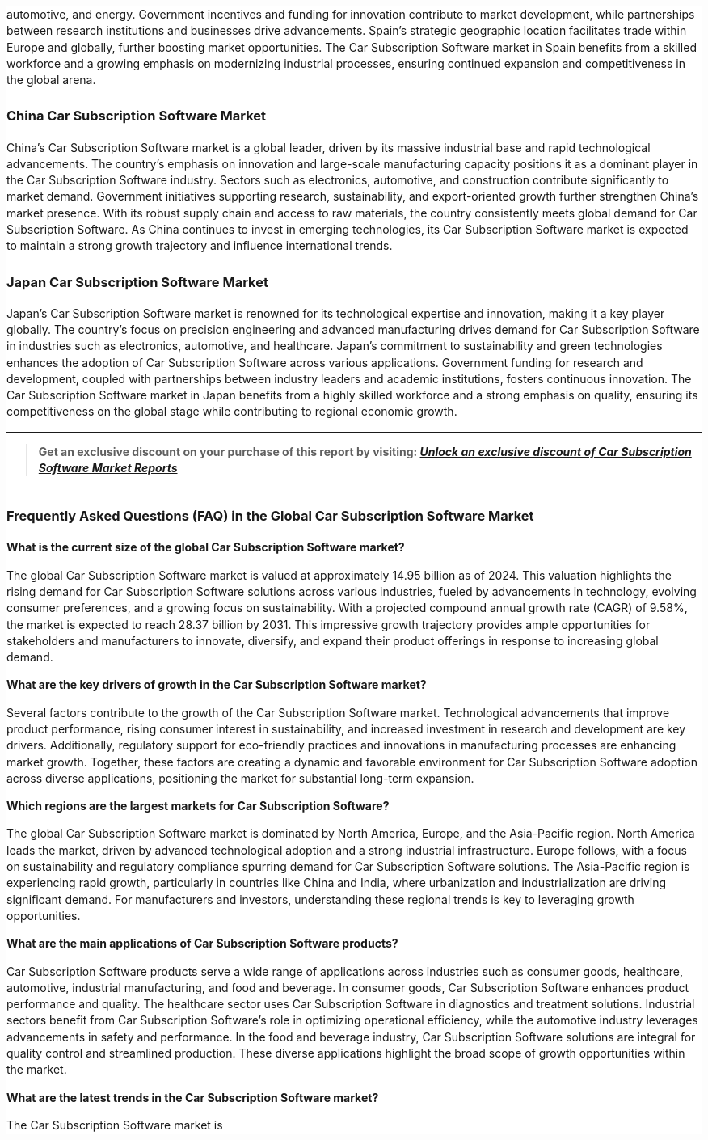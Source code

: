 automotive, and energy. Government incentives and funding for innovation contribute to market development, while partnerships between research institutions and businesses drive advancements. Spain&rsquo;s strategic geographic location facilitates trade within Europe and globally, further boosting market opportunities. The Car Subscription Software market in Spain benefits from a skilled workforce and a growing emphasis on modernizing industrial processes, ensuring continued expansion and competitiveness in the global arena.</p><h3>China Car Subscription Software Market</h3><p>China&rsquo;s Car Subscription Software market is a global leader, driven by its massive industrial base and rapid technological advancements. The country&rsquo;s emphasis on innovation and large-scale manufacturing capacity positions it as a dominant player in the Car Subscription Software industry. Sectors such as electronics, automotive, and construction contribute significantly to market demand. Government initiatives supporting research, sustainability, and export-oriented growth further strengthen China&rsquo;s market presence. With its robust supply chain and access to raw materials, the country consistently meets global demand for Car Subscription Software. As China continues to invest in emerging technologies, its Car Subscription Software market is expected to maintain a strong growth trajectory and influence international trends.</p><h3>Japan Car Subscription Software Market</h3><p>Japan&rsquo;s Car Subscription Software market is renowned for its technological expertise and innovation, making it a key player globally. The country&rsquo;s focus on precision engineering and advanced manufacturing drives demand for Car Subscription Software in industries such as electronics, automotive, and healthcare. Japan&rsquo;s commitment to sustainability and green technologies enhances the adoption of Car Subscription Software across various applications. Government funding for research and development, coupled with partnerships between industry leaders and academic institutions, fosters continuous innovation. The Car Subscription Software market in Japan benefits from a highly skilled workforce and a strong emphasis on quality, ensuring its competitiveness on the global stage while contributing to regional economic growth.</p><hr /><blockquote><p><strong>Get an exclusive discount on your purchase of this report by visiting: <em><a href="://marketresearchpulse.com/ask-for-discount/95892?utm_source=Github&amp;utm_medium=021">Unlock an exclusive discount of Car Subscription Software Market Reports</a></em>&nbsp;</strong></p></blockquote><hr /><h3>Frequently Asked Questions (FAQ) in the Global Car Subscription Software Market</h3><p><strong>What is the current size of the global Car Subscription Software market?</strong></p><p>The global Car Subscription Software market is valued at approximately 14.95 billion as of 2024. This valuation highlights the rising demand for Car Subscription Software solutions across various industries, fueled by advancements in technology, evolving consumer preferences, and a growing focus on sustainability. With a projected compound annual growth rate (CAGR) of 9.58%, the market is expected to reach 28.37 billion by 2031. This impressive growth trajectory provides ample opportunities for stakeholders and manufacturers to innovate, diversify, and expand their product offerings in response to increasing global demand.</p><p><strong>What are the key drivers of growth in the Car Subscription Software market?</strong></p><p>Several factors contribute to the growth of the Car Subscription Software market. Technological advancements that improve product performance, rising consumer interest in sustainability, and increased investment in research and development are key drivers. Additionally, regulatory support for eco-friendly practices and innovations in manufacturing processes are enhancing market growth. Together, these factors are creating a dynamic and favorable environment for Car Subscription Software adoption across diverse applications, positioning the market for substantial long-term expansion.</p><p><strong>Which regions are the largest markets for Car Subscription Software?</strong></p><p>The global Car Subscription Software market is dominated by North America, Europe, and the Asia-Pacific region. North America leads the market, driven by advanced technological adoption and a strong industrial infrastructure. Europe follows, with a focus on sustainability and regulatory compliance spurring demand for Car Subscription Software solutions. The Asia-Pacific region is experiencing rapid growth, particularly in countries like China and India, where urbanization and industrialization are driving significant demand. For manufacturers and investors, understanding these regional trends is key to leveraging growth opportunities.</p><p><strong>What are the main applications of Car Subscription Software products?</strong></p><p>Car Subscription Software products serve a wide range of applications across industries such as consumer goods, healthcare, automotive, industrial manufacturing, and food and beverage. In consumer goods, Car Subscription Software enhances product performance and quality. The healthcare sector uses Car Subscription Software in diagnostics and treatment solutions. Industrial sectors benefit from Car Subscription Software&rsquo;s role in optimizing operational efficiency, while the automotive industry leverages advancements in safety and performance. In the food and beverage industry, Car Subscription Software solutions are integral for quality control and streamlined production. These diverse applications highlight the broad scope of growth opportunities within the market.</p><p><strong>What are the latest trends in the Car Subscription Software market?</strong></p><p>The Car Subscription Software market is